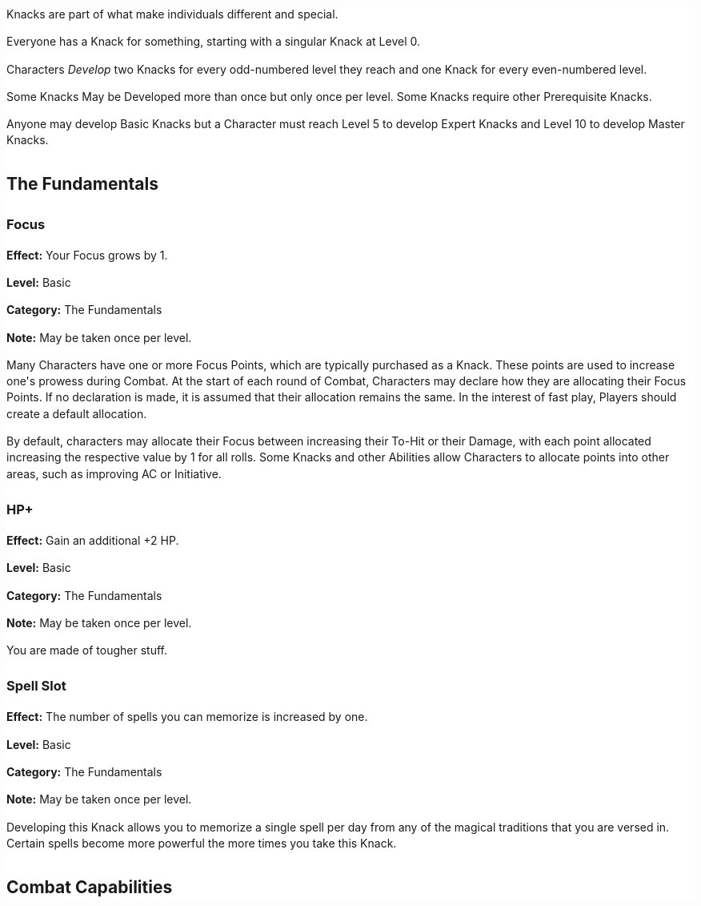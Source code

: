 Knacks are part of what make individuals different and special.

Everyone has a Knack for something, starting with a singular Knack at Level 0.

Characters _Develop_ two Knacks for every odd-numbered level they reach and one Knack for every even-numbered level.

Some Knacks May be Developed more than once but only once per level. Some Knacks require other Prerequisite Knacks.

Anyone may develop Basic Knacks but a Character must reach Level 5 to develop Expert Knacks and Level 10 to develop Master Knacks.

## The Fundamentals

### Focus
**Effect:** Your Focus grows by 1. 

**Level:** Basic

**Category:** The Fundamentals

**Note:** May be taken once per level.

Many Characters have one or more Focus Points, which are typically purchased as a Knack. These points are used to increase one's prowess during Combat. At the start of each round of Combat, Characters may declare how they are allocating their Focus Points. If no declaration is made, it is assumed that their allocation remains the same. In the interest of fast play, Players should create a default allocation.

By default, characters may allocate their Focus between increasing their To-Hit or their Damage, with each point allocated increasing the respective value by 1 for all rolls. Some Knacks and other Abilities allow Characters to allocate points into other areas, such as improving AC or Initiative.

### HP+
**Effect:** Gain an additional +2 HP. 

**Level:** Basic

**Category:** The Fundamentals

**Note:** May be taken once per level.

You are made of tougher stuff.

### Spell Slot
**Effect:** The number of spells you can memorize is increased by one. 

**Level:** Basic

**Category:** The Fundamentals

**Note:** May be taken once per level.

Developing this Knack allows you to memorize a single spell per day from any of the magical traditions that you are versed in. Certain spells become more powerful the more times you take this Knack.

## Combat Capabilities
